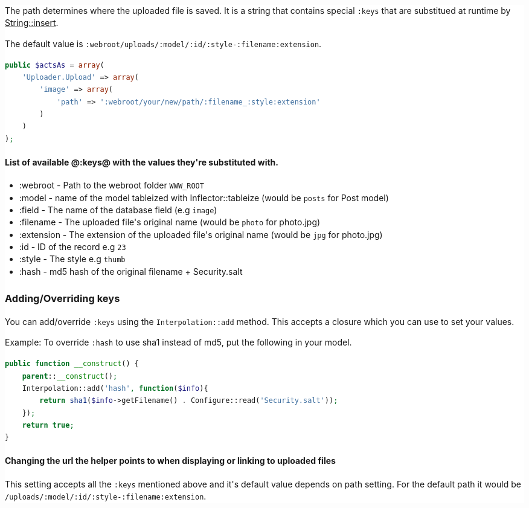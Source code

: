 The path determines where the uploaded file is saved. It is a string that contains special `:keys` that are 
substitued at runtime by [String::insert](http://api20.cakephp.org/class/string#method-Stringinsert).

The default value is `:webroot/uploads/:model/:id/:style-:filename:extension`.

```php
public $actsAs = array(
	'Uploader.Upload' => array(
		'image' => array(
			'path' => ':webroot/your/new/path/:filename_:style:extension'
		)
	)
);
```

#### List of available @:keys@ with the values they're substituted with.

* :webroot    - Path to the webroot folder `WWW_ROOT`
* :model      - name of the model tableized with Inflector::tableize (would be `posts` for Post model)
* :field      - The name of the database field (e.g `image`)
* :filename   - The uploaded file's original name (would be `photo` for photo.jpg)
* :extension  - The extension of the uploaded file's original name (would be `jpg` for photo.jpg)
* :id         - ID of the record e.g `23`
* :style      - The style e.g `thumb`
* :hash       - md5 hash of the original filename + Security.salt


### Adding/Overriding keys

You can add/override `:keys` using the `Interpolation::add` method.
This accepts a closure which you can use to set your values.

Example:
To override `:hash` to use sha1 instead of md5, put the following in your model.

```php
public function __construct() {
	parent::__construct();
	Interpolation::add('hash', function($info){
		return sha1($info->getFilename() . Configure::read('Security.salt'));
	});
	return true;
}
```


#### Changing the url the helper points to when displaying or linking to uploaded files

This setting accepts all the `:keys` mentioned above and it's default value depends on path setting. 
For the default path it would be `/uploads/:model/:id/:style-:filename:extension`.
